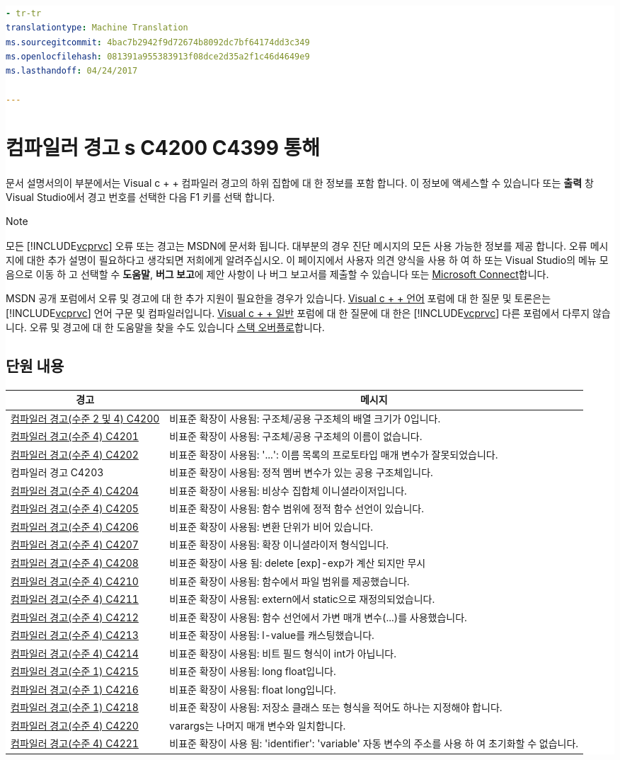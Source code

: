 ```yaml
- tr-tr
translationtype: Machine Translation
ms.sourcegitcommit: 4bac7b2942f9d72674b8092dc7bf64174dd3c349
ms.openlocfilehash: 081391a955383913f08dce2d35a2f1c46d4649e9
ms.lasthandoff: 04/24/2017

---
```

# <a name="compiler-warnings-c4200-through-c4399"></a>컴파일러 경고 s C4200 C4399 통해
문서 설명서의이 부분에서는 Visual c + + 컴파일러 경고의 하위 집합에 대 한 정보를 포함 합니다. 이 정보에 액세스할 수 있습니다 또는 **출력** 창 Visual Studio에서 경고 번호를 선택한 다음 F1 키를 선택 합니다.  
  
> [!NOTE]
>  모든 [!INCLUDE[vcprvc](../../build/includes/vcprvc_md.md)] 오류 또는 경고는 MSDN에 문서화 됩니다. 대부분의 경우 진단 메시지의 모든 사용 가능한 정보를 제공 합니다. 오류 메시지에 대한 추가 설명이 필요하다고 생각되면 저희에게 알려주십시오. 이 페이지에서 사용자 의견 양식을 사용 하 여 하 또는 Visual Studio의 메뉴 모음으로 이동 하 고 선택할 수 **도움말**, **버그 보고**에 제안 사항이 나 버그 보고서를 제출할 수 있습니다 또는 [Microsoft Connect](http://connect.microsoft.com/VisualStudio)합니다.  
  
 MSDN 공개 포럼에서 오류 및 경고에 대 한 추가 지원이 필요한을 경우가 있습니다. [Visual c + + 언어](http://go.microsoft.com/fwlink/?LinkId=158195) 포럼에 대 한 질문 및 토론은는 [!INCLUDE[vcprvc](../../build/includes/vcprvc_md.md)] 언어 구문 및 컴파일러입니다. [Visual c + + 일반](http://go.microsoft.com/fwlink/?LinkId=158194) 포럼에 대 한 질문에 대 한은 [!INCLUDE[vcprvc](../../build/includes/vcprvc_md.md)] 다른 포럼에서 다루지 않습니다. 오류 및 경고에 대 한 도움말을 찾을 수도 있습니다 [스택 오버플로](http://stackoverflow.com/)합니다.  
  
## <a name="in-this-section"></a>단원 내용  
  
|경고|메시지|  
|-------------|-------------|  
|[컴파일러 경고(수준 2 및 4) C4200](../../error-messages/compiler-warnings/compiler-warning-levels-2-and-4-c4200.md)|비표준 확장이 사용됨: 구조체/공용 구조체의 배열 크기가 0입니다.|  
|[컴파일러 경고(수준 4) C4201](../../error-messages/compiler-warnings/compiler-warning-level-4-c4201.md)|비표준 확장이 사용됨: 구조체/공용 구조체의 이름이 없습니다.|  
|[컴파일러 경고(수준 4) C4202](../../error-messages/compiler-warnings/compiler-warning-level-4-c4202.md)|비표준 확장이 사용됨: '...': 이름 목록의 프로토타입 매개 변수가 잘못되었습니다.|  
|컴파일러 경고 C4203|비표준 확장이 사용됨: 정적 멤버 변수가 있는 공용 구조체입니다.|  
|[컴파일러 경고(수준 4) C4204](../../error-messages/compiler-warnings/compiler-warning-level-4-c4204.md)|비표준 확장이 사용됨: 비상수 집합체 이니셜라이저입니다.|  
|[컴파일러 경고(수준 4) C4205](../../error-messages/compiler-warnings/compiler-warning-level-4-c4205.md)|비표준 확장이 사용됨: 함수 범위에 정적 함수 선언이 있습니다.|  
|[컴파일러 경고(수준 4) C4206](../../error-messages/compiler-warnings/compiler-warning-level-4-c4206.md)|비표준 확장이 사용됨: 변환 단위가 비어 있습니다.|  
|[컴파일러 경고(수준 4) C4207](../../error-messages/compiler-warnings/compiler-warning-level-4-c4207.md)|비표준 확장이 사용됨: 확장 이니셜라이저 형식입니다.|  
|[컴파일러 경고(수준 4) C4208](../../error-messages/compiler-warnings/compiler-warning-level-4-c4208.md)|비표준 확장이 사용 됨: delete [exp]-exp가 계산 되지만 무시|  
|[컴파일러 경고(수준 4) C4210](../../error-messages/compiler-warnings/compiler-warning-level-4-c4210.md)|비표준 확장이 사용됨: 함수에서 파일 범위를 제공했습니다.|  
|[컴파일러 경고(수준 4) C4211](../../error-messages/compiler-warnings/compiler-warning-level-4-c4211.md)|비표준 확장이 사용됨: extern에서 static으로 재정의되었습니다.|  
|[컴파일러 경고(수준 4) C4212](../../error-messages/compiler-warnings/compiler-warning-level-4-c4212.md)|비표준 확장이 사용됨: 함수 선언에서 가변 매개 변수(...)를 사용했습니다.|  
|[컴파일러 경고(수준 4) C4213](../../error-messages/compiler-warnings/compiler-warning-level-4-c4213.md)|비표준 확장이 사용됨: l-value를 캐스팅했습니다.|  
|[컴파일러 경고(수준 4) C4214](../../error-messages/compiler-warnings/compiler-warning-level-4-c4214.md)|비표준 확장이 사용됨: 비트 필드 형식이 int가 아닙니다.|  
|[컴파일러 경고(수준 1) C4215](../../error-messages/compiler-warnings/compiler-warning-level-1-c4215.md)|비표준 확장이 사용됨: long float입니다.|  
|[컴파일러 경고(수준 1) C4216](../../error-messages/compiler-warnings/compiler-warning-level-1-c4216.md)|비표준 확장이 사용됨: float long입니다.|  
|[컴파일러 경고(수준 1) C4218](../../error-messages/compiler-warnings/compiler-warning-level-1-c4218.md)|비표준 확장이 사용됨: 저장소 클래스 또는 형식을 적어도 하나는 지정해야 합니다.|  
|[컴파일러 경고(수준 4) C4220](../../error-messages/compiler-warnings/compiler-warning-level-4-c4220.md)|varargs는 나머지 매개 변수와 일치합니다.|  
|[컴파일러 경고(수준 4) C4221](../../error-messages/compiler-warnings/compiler-warning-level-4-c4221.md)|비표준 확장이 사용 됨: 'identifier': 'variable' 자동 변수의 주소를 사용 하 여 초기화할 수 없습니다.|  